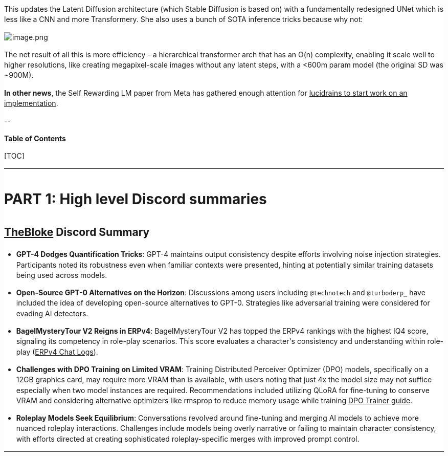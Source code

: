 This updates the Latent Diffusion architecture (which Stable Diffusion is based on) with a fundamentally redesigned UNet which is less like a CNN and more Transformery. She also uses a bunch of SOTA inference tricks because why not:

![image.png](https://assets.buttondown.email/images/d43160f6-bfd8-4b59-8708-474d96617f62.png?w=960&fit=max) 

The net result of all this is more efficiency - a hierarchical transformer arch that has an O(n) complexity, enabling it scale well to higher resolutions, like creating megapixel-scale images without any latent steps, with a <600m param model (the original SD was ~900M).

**In other news**, the Self Rewarding LM paper from Meta has gathered enough attention for [lucidrains to start work on an implementation](https://github.com/lucidrains/self-rewarding-lm-pytorch).


--

**Table of Contents**

[TOC] 

---

# PART 1: High level Discord summaries




## [TheBloke](https://discord.com/channels/1111983596572520458) Discord Summary

- **GPT-4 Dodges Quantification Tricks**: GPT-4 maintains output consistency despite efforts involving noise injection strategies. Participants noted its robustness even when familiar contexts were presented, hinting at potentially similar training datasets being used across models.

- **Open-Source GPT-0 Alternatives on the Horizon**: Discussions among users including `@technotech` and `@turboderp_` have included the idea of developing open-source alternatives to GPT-0. Strategies like adversarial training were considered for evading AI detectors.

- **BagelMysteryTour V2 Reigns in ERPv4**: BagelMysteryTour V2 has topped the ERPv4 rankings with the highest IQ4 score, signaling its competency in role-play scenarios. This score evaluates a character's consistency and understanding within role-play ([ERPv4 Chat Logs](http://ayumi.m8geil.de/erp4_chatlogs/index.html?S=iq4_0#!/index)).

- **Challenges with DPO Training on Limited VRAM**: Training Distributed Perceiver Optimizer (DPO) models, specifically on a 12GB graphics card, may require more VRAM than is available, with users noting that just 4x the model size may not suffice especially when two model instances are required. Recommendations included utilizing QLoRA for fine-tuning to conserve VRAM and considering alternative optimizers like rmsprop to reduce memory usage while training [DPO Trainer guide](https://huggingface.co/docs/trl/main/en/dpo_trainer).

- **Roleplay Models Seek Equilibrium**: Conversations revolved around fine-tuning and merging AI models to achieve more nuanced roleplay interactions. Challenges include models being overly narrative or failing to maintain character consistency, with efforts directed at creating sophisticated roleplay-specific merges with improved prompt control.



---